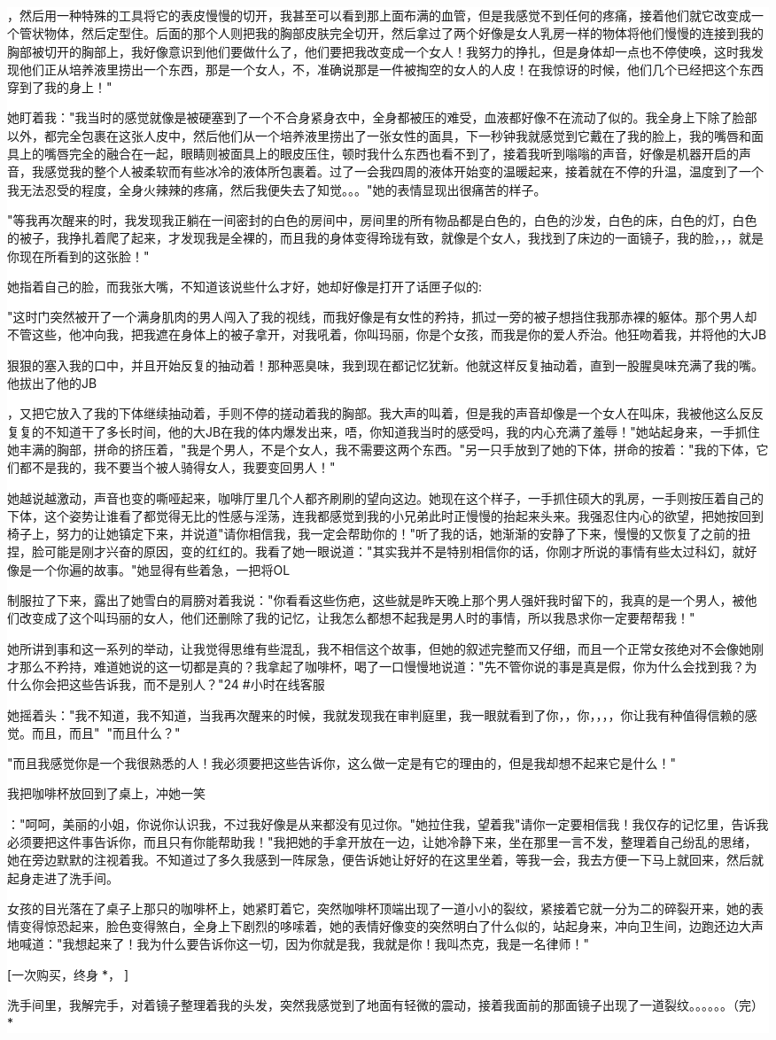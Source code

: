，然后用一种特殊的工具将它的表皮慢慢的切开，我甚至可以看到那上面布满的血管，但是我感觉不到任何的疼痛，接着他们就它改变成一个管状物体，然后定型住。后面的那个人则把我的胸部皮肤完全切开，然后拿过了两个好像是女人乳房一样的物体将他们慢慢的连接到我的胸部被切开的胸部上，我好像意识到他们要做什么了，他们要把我改变成一个女人！我努力的挣扎，但是身体却一点也不停使唤，这时我发现他们正从培养液里捞出一个东西，那是一个女人，不，准确说那是一件被掏空的女人的人皮！在我惊讶的时候，他们几个已经把这个东西穿到了我的身上！"

她盯着我："我当时的感觉就像是被硬塞到了一个不合身紧身衣中，全身都被压的难受，血液都好像不在流动了似的。我全身上下除了脸部以外，都完全包裹在这张人皮中，然后他们从一个培养液里捞出了一张女性的面具，下一秒钟我就感觉到它戴在了我的脸上，我的嘴唇和面具上的嘴唇完全的融合在一起，眼睛则被面具上的眼皮压住，顿时我什么东西也看不到了，接着我听到嗡嗡的声音，好像是机器开启的声音，我感觉我的整个人被柔软而有些冰冷的液体所包裹着。过了一会我四周的液体开始变的温暖起来，接着就在不停的升温，温度到了一个我无法忍受的程度，全身火辣辣的疼痛，然后我便失去了知觉。。。"她的表情显现出很痛苦的样子。

"等我再次醒来的时，我发现我正躺在一间密封的白色的房间中，房间里的所有物品都是白色的，白色的沙发，白色的床，白色的灯，白色的被子，我挣扎着爬了起来，才发现我是全裸的，而且我的身体变得玲珑有致，就像是个女人，我找到了床边的一面镜子，我的脸，，，就是你现在所看到的这张脸！"

她指着自己的脸，而我张大嘴，不知道该说些什么才好，她却好像是打开了话匣子似的:

"这时门突然被开了一个满身肌肉的男人闯入了我的视线，而我好像是有女性的矜持，抓过一旁的被子想挡住我那赤裸的躯体。那个男人却不管这些，他冲向我，把我遮在身体上的被子拿开，对我吼着，你叫玛丽，你是个女孩，而我是你的爱人乔治。他狂吻着我，并将他的大JB

狠狠的塞入我的口中，并且开始反复的抽动着！那种恶臭味，我到现在都记忆犹新。他就这样反复抽动着，直到一股腥臭味充满了我的嘴。他拔出了他的JB

，又把它放入了我的下体继续抽动着，手则不停的搓动着我的胸部。我大声的叫着，但是我的声音却像是一个女人在叫床，我被他这么反反复复的不知道干了多长时间，他的大JB在我的体内爆发出来，唔，你知道我当时的感受吗，我的内心充满了羞辱！"她站起身来，一手抓住她丰满的胸部，拼命的挤压着，"我是个男人，不是个女人，我不需要这两个东西。"另一只手放到了她的下体，拼命的按着："我的下体，它们都不是我的，我不要当个被人骑得女人，我要变回男人！"

她越说越激动，声音也变的嘶哑起来，咖啡厅里几个人都齐刷刷的望向这边。她现在这个样子，一手抓住硕大的乳房，一手则按压着自己的下体，这个姿势让谁看了都觉得无比的性感与淫荡，连我都感觉到我的小兄弟此时正慢慢的抬起来头来。我强忍住内心的欲望，把她按回到椅子上，努力的让她镇定下来，并说道"请你相信我，我一定会帮助你的！"听了我的话，她渐渐的安静了下来，慢慢的又恢复了之前的扭捏，脸可能是刚才兴奋的原因，变的红红的。我看了她一眼说道："其实我并不是特别相信你的话，你刚才所说的事情有些太过科幻，就好像是一个你遍的故事。"她显得有些着急，一把将OL

制服拉了下来，露出了她雪白的肩膀对着我说："你看看这些伤疤，这些就是昨天晚上那个男人强奸我时留下的，我真的是一个男人，被他们改变成了这个叫玛丽的女人，他们还删除了我的记忆，让我怎么都想不起我是男人时的事情，所以我恳求你一定要帮帮我！"

她所讲到事和这一系列的举动，让我觉得思维有些混乱，我不相信这个故事，但她的叙述完整而又仔细，而且一个正常女孩绝对不会像她刚才那么不矜持，难道她说的这一切都是真的？我拿起了咖啡杯，喝了一口慢慢地说道："先不管你说的事是真是假，你为什么会找到我？为什么你会把这些告诉我，而不是别人？"24 #小时在线客服

她摇着头："我不知道，我不知道，当我再次醒来的时候，我就发现我在审判庭里，我一眼就看到了你，，你，，，，你让我有种值得信赖的感觉。而且，而且"  "而且什么？"

"而且我感觉你是一个我很熟悉的人！我必须要把这些告诉你，这么做一定是有它的理由的，但是我却想不起来它是什么！"

我把咖啡杯放回到了桌上，冲她一笑

："呵呵，美丽的小姐，你说你认识我，不过我好像是从来都没有见过你。"她拉住我，望着我"请你一定要相信我！我仅存的记忆里，告诉我必须要把这件事告诉你，而且只有你能帮助我！"我把她的手拿开放在一边，让她冷静下来，坐在那里一言不发，整理着自己纷乱的思绪，她在旁边默默的注视着我。不知道过了多久我感到一阵尿急，便告诉她让好好的在这里坐着，等我一会，我去方便一下马上就回来，然后就起身走进了洗手间。

女孩的目光落在了桌子上那只的咖啡杯上，她紧盯着它，突然咖啡杯顶端出现了一道小小的裂纹，紧接着它就一分为二的碎裂开来，她的表情变得惊恐起来，脸色变得煞白，全身上下剧烈的哆嗦着，她的表情好像变的突然明白了什么似的，站起身来，冲向卫生间，边跑还边大声地喊道："我想起来了！我为什么要告诉你这一切，因为你就是我，我就是你！我叫杰克，我是一名律师！"

 [一次购买，终身 *， ]

洗手间里，我解完手，对着镜子整理着我的头发，突然我感觉到了地面有轻微的震动，接着我面前的那面镜子出现了一道裂纹。。。。。。（完） *


